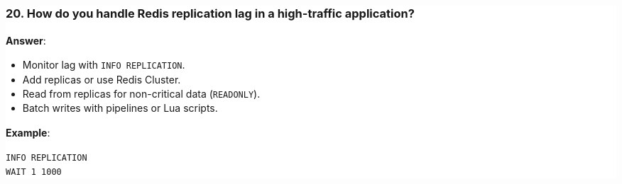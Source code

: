 ### 20. How do you handle Redis replication lag in a high-traffic application?
**Answer**:  
- Monitor lag with `INFO REPLICATION`.  
- Add replicas or use Redis Cluster.  
- Read from replicas for non-critical data (`READONLY`).  
- Batch writes with pipelines or Lua scripts.  

**Example**:  
```bash
INFO REPLICATION
WAIT 1 1000
```